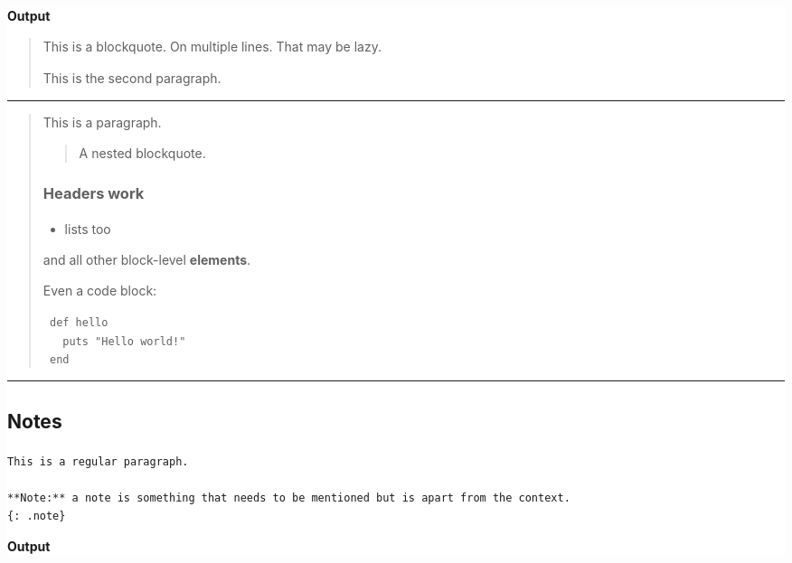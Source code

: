 </div>

<div class="panel panel-info">

**Output**

<div class="panel-body">

> This is a blockquote. On multiple lines. That may be lazy.
> 
> This is the second paragraph.

* * *

> This is a paragraph.
> 
> > A nested blockquote.
> 
> ### Headers work
> 
> *   lists too
> 
> and all other block-level **elements**.
> 
> Even a code block:
> 
> <div class="highlight">
> 
>      def hello
>        puts "Hello world!"
>      end
>     
> 
> </div>

</div>

</div>

* * *

## Notes

<div class="highlight">

    This is a regular paragraph.

    **Note:** a note is something that needs to be mentioned but is apart from the context.
    {: .note}

</div>

<div class="panel panel-info">

**Output**

<div class="panel-body">
